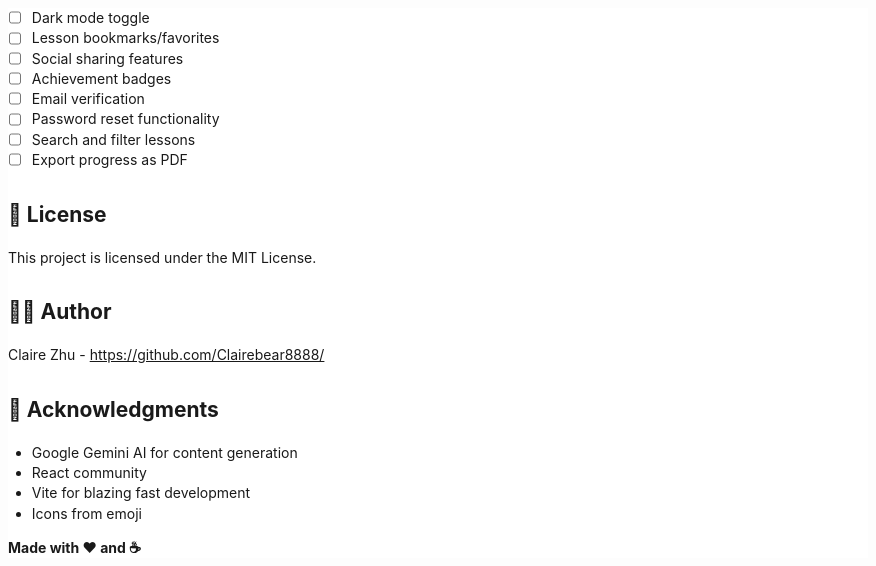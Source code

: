 - [ ] Dark mode toggle
- [ ] Lesson bookmarks/favorites
- [ ] Social sharing features
- [ ] Achievement badges
- [ ] Email verification
- [ ] Password reset functionality
- [ ] Search and filter lessons
- [ ] Export progress as PDF

## 📄 License

This project is licensed under the MIT License.

## 👨‍💻 Author

Claire Zhu - https://github.com/Clairebear8888/

## 🙏 Acknowledgments

- Google Gemini AI for content generation
- React community
- Vite for blazing fast development
- Icons from emoji


**Made with ❤️ and ☕**
